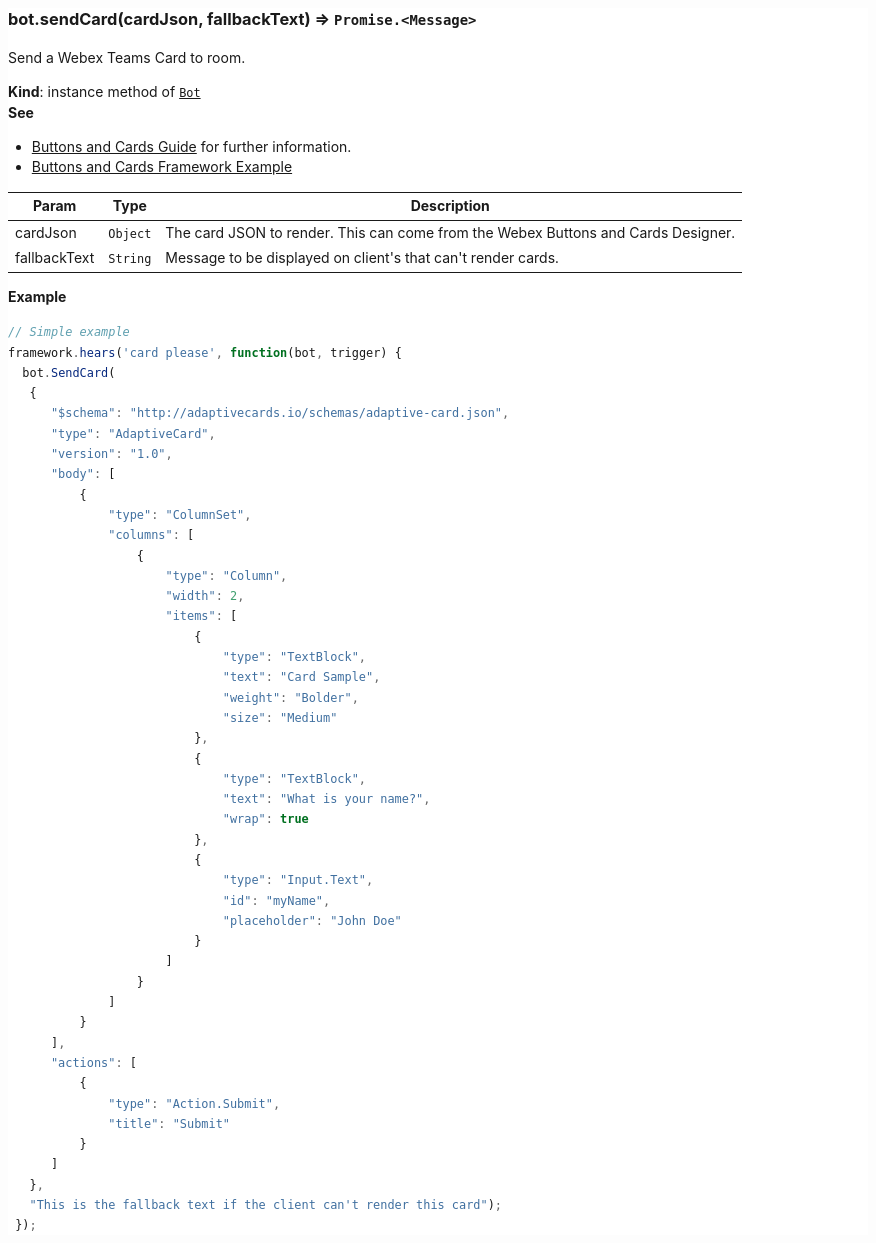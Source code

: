 ### bot.sendCard(cardJson, fallbackText) ⇒ <code>Promise.&lt;Message&gt;</code>
Send a Webex Teams Card to room.

**Kind**: instance method of [<code>Bot</code>](#Bot)  
**See**

- [Buttons and Cards Guide](https://developer.webex.com/docs/api/guides/cards#working-with-cards) for further information.
- [Buttons and Cards Framework Example](./docs/buttons-and-cards-example.md)


| Param | Type | Description |
| --- | --- | --- |
| cardJson | <code>Object</code> | The card JSON to render.  This can come from the Webex Buttons and Cards Designer. |
| fallbackText | <code>String</code> | Message to be displayed on client's that can't render cards. |

**Example**  
```js
// Simple example
framework.hears('card please', function(bot, trigger) {
  bot.SendCard(
   {
      "$schema": "http://adaptivecards.io/schemas/adaptive-card.json",
      "type": "AdaptiveCard",
      "version": "1.0",
      "body": [
          {
              "type": "ColumnSet",
              "columns": [
                  {
                      "type": "Column",
                      "width": 2,
                      "items": [
                          {
                              "type": "TextBlock",
                              "text": "Card Sample",
                              "weight": "Bolder",
                              "size": "Medium"
                          },
                          {
                              "type": "TextBlock",
                              "text": "What is your name?",
                              "wrap": true
                          },
                          {
                              "type": "Input.Text",
                              "id": "myName",
                              "placeholder": "John Doe"
                          }
                      ]
                  }
              ]
          }
      ],
      "actions": [
          {
              "type": "Action.Submit",
              "title": "Submit"
          }
      ]
   },
   "This is the fallback text if the client can't render this card");
 });
```